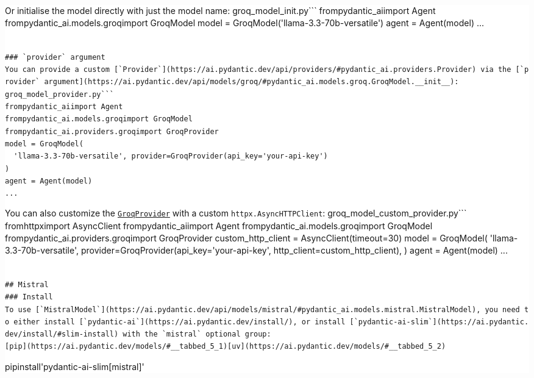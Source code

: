 Or initialise the model directly with just the model name:
groq_model_init.py```
frompydantic_aiimport Agent
frompydantic_ai.models.groqimport GroqModel
model = GroqModel('llama-3.3-70b-versatile')
agent = Agent(model)
...

```

### `provider` argument
You can provide a custom [`Provider`](https://ai.pydantic.dev/api/providers/#pydantic_ai.providers.Provider) via the [`provider` argument](https://ai.pydantic.dev/api/models/groq/#pydantic_ai.models.groq.GroqModel.__init__):
groq_model_provider.py```
frompydantic_aiimport Agent
frompydantic_ai.models.groqimport GroqModel
frompydantic_ai.providers.groqimport GroqProvider
model = GroqModel(
  'llama-3.3-70b-versatile', provider=GroqProvider(api_key='your-api-key')
)
agent = Agent(model)
...

```

You can also customize the [`GroqProvider`](https://ai.pydantic.dev/api/providers/#pydantic_ai.providers.groq.GroqProvider) with a custom `httpx.AsyncHTTPClient`:
groq_model_custom_provider.py```
fromhttpximport AsyncClient
frompydantic_aiimport Agent
frompydantic_ai.models.groqimport GroqModel
frompydantic_ai.providers.groqimport GroqProvider
custom_http_client = AsyncClient(timeout=30)
model = GroqModel(
  'llama-3.3-70b-versatile',
  provider=GroqProvider(api_key='your-api-key', http_client=custom_http_client),
)
agent = Agent(model)
...

```

## Mistral
### Install
To use [`MistralModel`](https://ai.pydantic.dev/api/models/mistral/#pydantic_ai.models.mistral.MistralModel), you need to either install [`pydantic-ai`](https://ai.pydantic.dev/install/), or install [`pydantic-ai-slim`](https://ai.pydantic.dev/install/#slim-install) with the `mistral` optional group:
[pip](https://ai.pydantic.dev/models/#__tabbed_5_1)[uv](https://ai.pydantic.dev/models/#__tabbed_5_2)
```
pipinstall'pydantic-ai-slim[mistral]'

